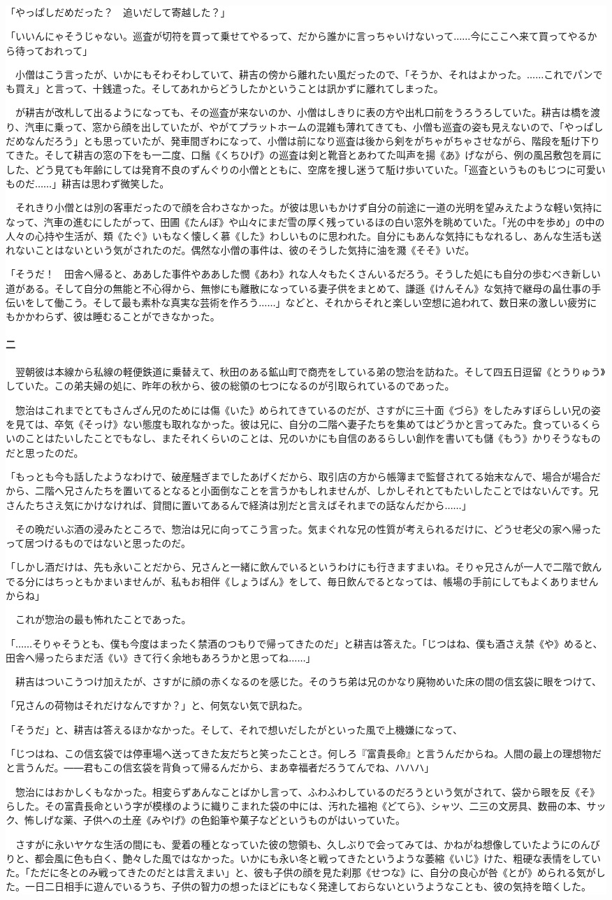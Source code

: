 「やっぱしだめだった？　追いだして寄越した？」

「いいんにゃそうじゃない。巡査が切符を買って乗せてやるって、だから誰かに言っちゃいけないって……今にここへ来て買ってやるから待っておれって」

　小僧はこう言ったが、いかにもそわそわしていて、耕吉の傍から離れたい風だったので、「そうか、それはよかった。……これでパンでも買え」と言って、十銭遣った。そしてあれからどうしたかということは訊かずに離れてしまった。

　が耕吉が改札して出るようになっても、その巡査が来ないのか、小僧はしきりに表の方や出札口前をうろうろしていた。耕吉は橋を渡り、汽車に乗って、窓から顔を出していたが、やがてプラットホームの混雑も薄れてきても、小僧も巡査の姿も見えないので、「やっぱしだめなんだろう」とも思っていたが、発車間ぎわになって、小僧は前になり巡査は後から剣をがちゃがちゃさせながら、階段を駈け下りてきた。そして耕吉の窓の下をも一二度、口鬚《くちひげ》の巡査は剣と靴音とあわてた叫声を揚《あ》げながら、例の風呂敷包を肩にした、どう見ても年齢にしては発育不良のずんぐりの小僧とともに、空席を捜し迷うて駈け歩いていた。「巡査というものもじつに可愛いものだ……」耕吉は思わず微笑した。



　それきり小僧とは別の客車だったので顔を合わさなかった。が彼は思いもかけず自分の前途に一道の光明を望みえたような軽い気持になって、汽車の進むにしたがって、田圃《たんぼ》や山々にまだ雪の厚く残っているほの白い窓外を眺めていた。「光の中を歩め」の中の人々の心持や生活が、類《たぐ》いもなく懐しく慕《した》わしいものに思われた。自分にもあんな気持にもなれるし、あんな生活も送れないことはないという気がされたのだ。偶然な小僧の事件は、彼のそうした気持に油を濺《そそ》いだ。

「そうだ！　田舎へ帰ると、ああした事件やああした憫《あわ》れな人々もたくさんいるだろう。そうした処にも自分の歩むべき新しい道がある。そして自分の無能と不心得から、無惨にも離散になっている妻子供をまとめて、謙遜《けんそん》な気持で継母の畠仕事の手伝いをして働こう。そして最も素朴な真実な芸術を作ろう……」などと、それからそれと楽しい空想に追われて、数日来の激しい疲労にもかかわらず、彼は睡むることができなかった。



#### 二




　翌朝彼は本線から私線の軽便鉄道に乗替えて、秋田のある鉱山町で商売をしている弟の惣治を訪ねた。そして四五日逗留《とうりゅう》していた。この弟夫婦の処に、昨年の秋から、彼の総領の七つになるのが引取られているのであった。

　惣治はこれまでとてもさんざん兄のためには傷《いた》められてきているのだが、さすがに三十面《づら》をしたみすぼらしい兄の姿を見ては、卒気《そっけ》ない態度も取れなかった。彼は兄に、自分の二階へ妻子たちを集めてはどうかと言ってみた。食っているくらいのことはたいしたことでもなし、またそれくらいのことは、兄のいかにも自信のあるらしい創作を書いても儲《もう》かりそうなものだと思ったのだ。

「もっとも今も話したようなわけで、破産騒ぎまでしたあげくだから、取引店の方から帳簿まで監督されてる始末なんで、場合が場合だから、二階へ兄さんたちを置いてるとなると小面倒なことを言うかもしれませんが、しかしそれとてもたいしたことではないんです。兄さんたちさえ気にかけなければ、貸間に置いてあるんで経済は別だと言えばそれまでの話なんだから……」

　その晩だいぶ酒の浸みたところで、惣治は兄に向ってこう言った。気まぐれな兄の性質が考えられるだけに、どうせ老父の家へ帰ったって居つけるものではないと思ったのだ。

「しかし酒だけは、先も永いことだから、兄さんと一緒に飲んでいるというわけにも行きますまいね。そりゃ兄さんが一人で二階で飲んでる分にはちっともかまいませんが、私もお相伴《しょうばん》をして、毎日飲んでるとなっては、帳場の手前にしてもよくありませんからね」

　これが惣治の最も怖れたことであった。

「……そりゃそうとも、僕も今度はまったく禁酒のつもりで帰ってきたのだ」と耕吉は答えた。「じつはね、僕も酒さえ禁《や》めると、田舎へ帰ったらまだ活《い》きて行く余地もあろうかと思ってね……」

　耕吉はついこうつけ加えたが、さすがに顔の赤くなるのを感じた。そのうち弟は兄のかなり廃物めいた床の間の信玄袋に眼をつけて、

「兄さんの荷物はそれだけなんですか？」と、何気ない気で訊ねた。

「そうだ」と、耕吉は答えるほかなかった。そして、それで想いだしたがといった風で上機嫌になって、

「じつはね、この信玄袋では停車場へ送ってきた友だちと笑ったことさ。何しろ『富貴長命』と言うんだからね。人間の最上の理想物だと言うんだ。――君もこの信玄袋を背負って帰るんだから、まあ幸福者だろうてんでね、ハハハ」

　惣治にはおかしくもなかった。相変らずあんなことばかし言って、ふわふわしているのだろうという気がされて、袋から眼を反《そ》らした。その富貴長命という字が模様のように織りこまれた袋の中には、汚れた褞袍《どてら》、シャツ、二三の文房具、数冊の本、サック、怖しげな薬、子供への土産《みやげ》の色鉛筆や菓子などというものがはいっていた。

　さすがに永いヤケな生活の間にも、愛着の種となっていた彼の惣領も、久しぶりで会ってみては、かねがね想像していたようにのんびりと、都会風に色も白く、艶々した風ではなかった。いかにも永い冬と戦ってきたというような萎縮《いじ》けた、粗硬な表情をしていた。「ただに冬とのみ戦ってきたのだとは言えまい」と、彼も子供の顔を見た刹那《せつな》に、自分の良心が咎《とが》められる気がした。一日二日相手に遊んでいるうち、子供の智力の想ったほどにもなく発達しておらないというようなことも、彼の気持を暗くした。
